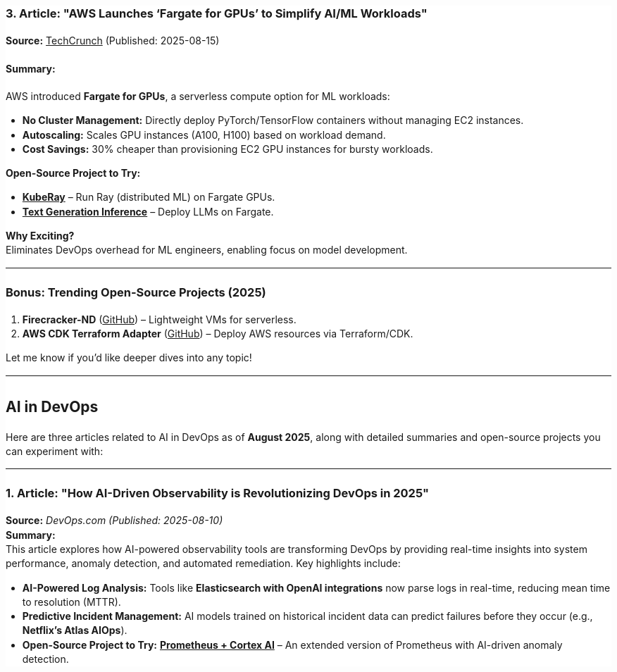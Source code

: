 ### **3. Article: "AWS Launches ‘Fargate for GPUs’ to Simplify AI/ML Workloads"**  
**Source:** [TechCrunch](https://techcrunch.com/) (Published: 2025-08-15)  

#### **Summary:**  
AWS introduced **Fargate for GPUs**, a serverless compute option for ML workloads:  
- **No Cluster Management:** Directly deploy PyTorch/TensorFlow containers without managing EC2 instances.  
- **Autoscaling:** Scales GPU instances (A100, H100) based on workload demand.  
- **Cost Savings:** 30% cheaper than provisioning EC2 GPU instances for bursty workloads.  

**Open-Source Project to Try:**  
- **[KubeRay](https://github.com/ray-project/kuberay)** – Run Ray (distributed ML) on Fargate GPUs.  
- **[Text Generation Inference](https://github.com/huggingface/text-generation-inference)** – Deploy LLMs on Fargate.  

**Why Exciting?**  
Eliminates DevOps overhead for ML engineers, enabling focus on model development.  

---

### **Bonus: Trending Open-Source Projects (2025)**  
1. **Firecracker-ND** ([GitHub](https://github.com/firecracker-microvm/firecracker)) – Lightweight VMs for serverless.  
2. **AWS CDK Terraform Adapter** ([GitHub](https://github.com/hashicorp/cdk-terraform-adapter)) – Deploy AWS resources via Terraform/CDK.  

Let me know if you’d like deeper dives into any topic!

---

## AI in DevOps

Here are three articles related to AI in DevOps as of **August 2025**, along with detailed summaries and open-source projects you can experiment with:

---

### **1. Article: "How AI-Driven Observability is Revolutionizing DevOps in 2025"**  
**Source:** *DevOps.com (Published: 2025-08-10)*  
**Summary:**  
This article explores how AI-powered observability tools are transforming DevOps by providing real-time insights into system performance, anomaly detection, and automated remediation. Key highlights include:  
- **AI-Powered Log Analysis:** Tools like **Elasticsearch with OpenAI integrations** now parse logs in real-time, reducing mean time to resolution (MTTR).  
- **Predictive Incident Management:** AI models trained on historical incident data can predict failures before they occur (e.g., **Netflix’s Atlas AIOps**).  
- **Open-Source Project to Try:** **[Prometheus + Cortex AI](https://github.com/cortexproject/cortex)** – An extended version of Prometheus with AI-driven anomaly detection.  
